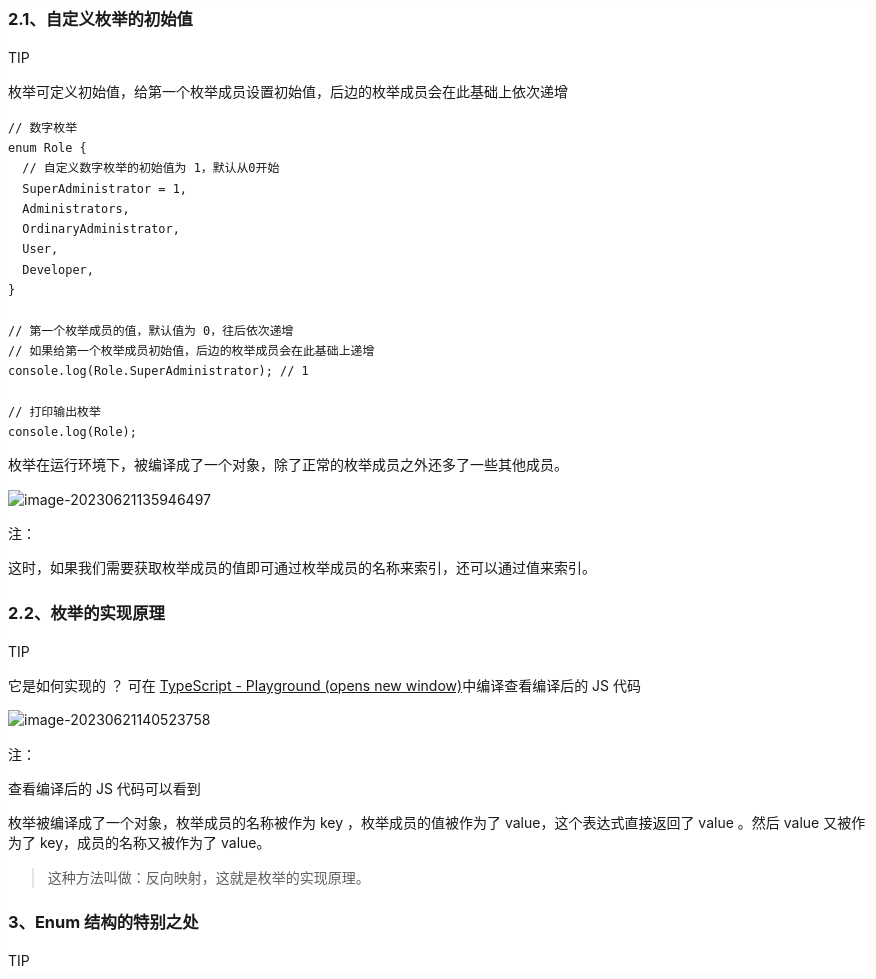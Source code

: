 ### 2.1、自定义枚举的初始值

TIP

枚举可定义初始值，给第一个枚举成员设置初始值，后边的枚举成员会在此基础上依次递增

```tsx
// 数字枚举
enum Role {
  // 自定义数字枚举的初始值为 1，默认从0开始
  SuperAdministrator = 1,
  Administrators,
  OrdinaryAdministrator,
  User,
  Developer,
}

// 第一个枚举成员的值，默认值为 0，往后依次递增
// 如果给第一个枚举成员初始值，后边的枚举成员会在此基础上递增
console.log(Role.SuperAdministrator); // 1

// 打印输出枚举
console.log(Role);
```

枚举在运行环境下，被编译成了一个对象，除了正常的枚举成员之外还多了一些其他成员。

![image-20230621135946497](https://www.arryblog.com/assets/img/image-20230621135946497.956e9b12.png)

注：

这时，如果我们需要获取枚举成员的值即可通过枚举成员的名称来索引，还可以通过值来索引。

### 2.2、枚举的实现原理

TIP

它是如何实现的 ？ 可在 [TypeScript - Playground (opens new window)](https://www.typescriptlang.org/play?#code/PTAEgdTR1bULPND45AoApgOwK4FtQCUD2AbRUAb3lDNBFECvAwLO1BJOSjkBC3QXCVBpzUB4FQLjlQBGQGH-AG3mAS6MBzcgAZAAPptS5AMqoADogBOAQQAm6AJbJtAZwAuKgIaGcK0AF4+AGlllNOvUdPmV+++VAB5FRt0TFQBPJ10DYzMLL3IAVX1VGLIAEUQAN0Q8HGUVeABfIA)中编译查看编译后的 JS 代码

![image-20230621140523758](https://www.arryblog.com/assets/img/image-20230621140523758.73e9982a.png)

注：

查看编译后的 JS 代码可以看到

枚举被编译成了一个对象，枚举成员的名称被作为 key ，枚举成员的值被作为了 value，这个表达式直接返回了 value 。然后 value 又被作为了 key，成员的名称又被作为了 value。

> 这种方法叫做：反向映射，这就是枚举的实现原理。

### 3、Enum 结构的特别之处

TIP
